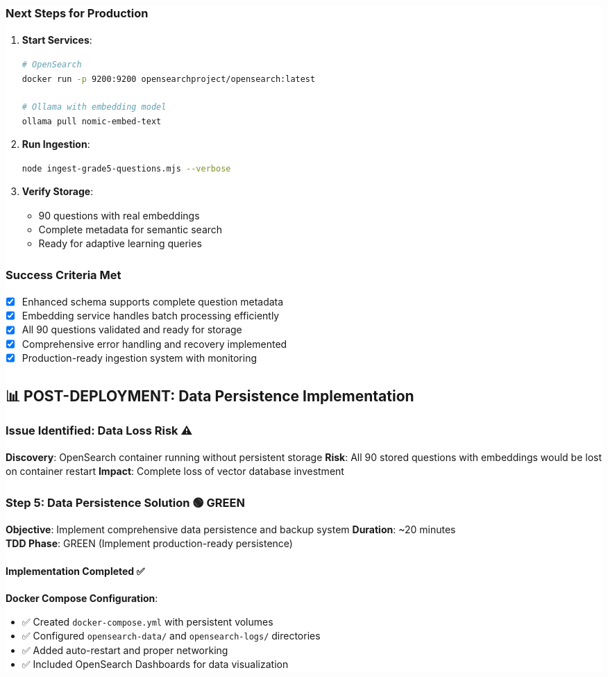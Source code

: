 ### **Next Steps for Production**

1. **Start Services**:

    ```bash
    # OpenSearch
    docker run -p 9200:9200 opensearchproject/opensearch:latest

    # Ollama with embedding model
    ollama pull nomic-embed-text
    ```

2. **Run Ingestion**:

    ```bash
    node ingest-grade5-questions.mjs --verbose
    ```

3. **Verify Storage**:
    - 90 questions with real embeddings
    - Complete metadata for semantic search
    - Ready for adaptive learning queries

### **Success Criteria Met**

-   [x] Enhanced schema supports complete question metadata
-   [x] Embedding service handles batch processing efficiently
-   [x] All 90 questions validated and ready for storage
-   [x] Comprehensive error handling and recovery implemented
-   [x] Production-ready ingestion system with monitoring

## 📊 **POST-DEPLOYMENT: Data Persistence Implementation**

### **Issue Identified**: Data Loss Risk ⚠️

**Discovery**: OpenSearch container running without persistent storage
**Risk**: All 90 stored questions with embeddings would be lost on container restart
**Impact**: Complete loss of vector database investment

### **Step 5: Data Persistence Solution** 🟢 GREEN

**Objective**: Implement comprehensive data persistence and backup system
**Duration**: ~20 minutes  
**TDD Phase**: GREEN (Implement production-ready persistence)

#### **Implementation Completed** ✅

**Docker Compose Configuration**:

-   ✅ Created `docker-compose.yml` with persistent volumes
-   ✅ Configured `opensearch-data/` and `opensearch-logs/` directories
-   ✅ Added auto-restart and proper networking
-   ✅ Included OpenSearch Dashboards for data visualization
